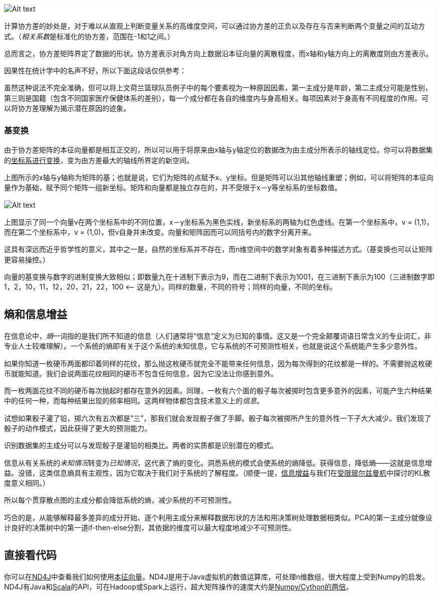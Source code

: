 ![Alt text](./img/variance.png)

计算协方差的妙处是，对于难以从直观上判断变量关系的高维度空间，可以通过协方差的正负以及存在与否来判断两个变量之间的互动方式。（*相关系数*是标准化的协方差，范围在-1和1之间。）

总而言之，协方差矩阵界定了数据的形状。协方差表示对角方向上数据沿本征向量的离散程度，而x轴和y轴方向上的离散度则由方差表示。

因果性在统计学中的名声不好，所以下面这段话仅供参考：

虽然这种说法不完全准确，但可以将上文荷兰篮球队员例子中的每个要素视为一种原因因素，第一主成分是年龄，第二主成分可能是性别，第三则是国籍（包含不同国家医疗保健体系的差别），每一个成分都在各自的维度内与身高相关。每项因素对于身高有不同程度的作用。可以将协方差理解为揭示潜在原因的迹象。

### <a name="change">基变换</a>

由于协方差矩阵的本征向量都是相互正交的，所以可以用于将原来由x轴与y轴定位的数据改为由主成分所表示的轴线定位。你可以将数据集的[坐标系进行变换](https://en.wikipedia.org/wiki/Change_of_basis)，变为由方差最大的轴线所界定的新空间。

上图所示的x轴与y轴称为矩阵的基；也就是说，它们为矩阵的点赋予x、y坐标。但是矩阵可以沿其他轴线重塑；例如，可以将矩阵的本征向量作为基础，赋予同个矩阵一组新坐标。矩阵和向量都是独立存在的，并不受限于x－y等坐标系的坐标数值。

![Alt text](./img/basis_change.png)

上图显示了同一个向量v在两个坐标系中的不同位置，x－y坐标系为黑色实线，新坐标系的两轴为红色虚线。在第一个坐标系中，v = (1,1)，而在第二个坐标系中，v = (1,0)，但v自身并未改变。向量和矩阵因而可以同括号内的数字分离开来。

这具有深远而近乎哲学性的意义，其中之一是，自然的坐标系并不存在，而n维空间中的数学对象有着多种描述方式。（基变换也可以让矩阵更容易操控。）

向量的基变换与数字的进制变换大致相似；即数量九在十进制下表示为9，而在二进制下表示为1001，在三进制下表示为100（三进制数字即1，2，10，11，12，20，21，22，100 <– 这是九）。同样的数量，不同的符号；同样的向量，不同的坐标。

## <a name="entropy">熵和信息增益</a>

在信息论中，*熵*一词指的是我们所不知道的信息（人们通常将“信息”定义为已知的事情。这又是一个完全颠覆词语日常含义的专业词汇，非专业人士较难理解）。一个系统的熵即有关于这个系统的未知信息，它与系统的不可预测性相关，也就是说这个系统能产生多少意外性。

如果你知道一枚硬币两面都印着同样的花纹，那么抛这枚硬币就完全不能带来任何信息，因为每次得到的花纹都是一样的。不需要抛这枚硬币就能知道。我们会说两面花纹相同的硬币不包含任何信息，因为它没法让你感到意外。

而一枚两面花纹不同的硬币每次抛起时都存在意外的因素。同理，一枚有六个面的骰子每次被掷时包含更多意外的因素，可能产生六种结果中的任何一种，而每种结果出现的频率相同。这两样物体都包含技术意义上的*信息*。

试想如果骰子灌了铅，掷六次有五次都是“三”，那我们就会发现骰子做了手脚。骰子每次被掷所产生的意外性一下子大大减少。我们发现了骰子的动作模式，因此获得了更大的预测能力。

识别数据集的主成分可以与发现骰子是灌铅的相类比。两者的实质都是识别潜在的模式。

信息从有关系统的*未知情况*转变为*已知情况*，这代表了熵的变化。洞悉系统的模式会使系统的熵降低。获得信息，降低熵——这就是信息增益。没错，这类信息熵具有主观性，因为它取决于我们对于系统的了解程度。（顺便一提，[信息增益](https://en.wikipedia.org/wiki/Information_gain_in_decision_trees)与我们在[受限玻尔兹曼机](./zh-restrictedboltzmannmachine)中探讨的KL散度意义相同。）

所以每个贯穿散点图的主成分都会降低系统的熵，减少系统的不可预测性。

巧合的是，从能够解释最多差异的成分开始、逐个利用主成分来解释数据形状的方法和用决策树处理数据相类似。PCA的第一主成分就像设计良好的决策树中的第一道if-then-else分割，其依据的维度可以最大程度地减少不可预测性。

## <a name="code">直接看代码</a>

你可以在[ND4J](http://nd4j.org/zh-index)中查看我们如何使用[本征向量](https://github.com/deeplearning4j/nd4j/blob/master/nd4j-api/src/main/java/org/nd4j/linalg/eigen/Eigen.java)。ND4J是用于Java虚拟机的数值运算库，可处理n维数组，很大程度上受到Numpy的启发。ND4J有Java和[Scala](https://github.com/deeplearning4j/nd4s)的API，可在Hadoop或Spark上运行，超大矩阵操作的速度大约是[Numpy/Cython的两倍](http://nd4j.org/benchmarking)。
